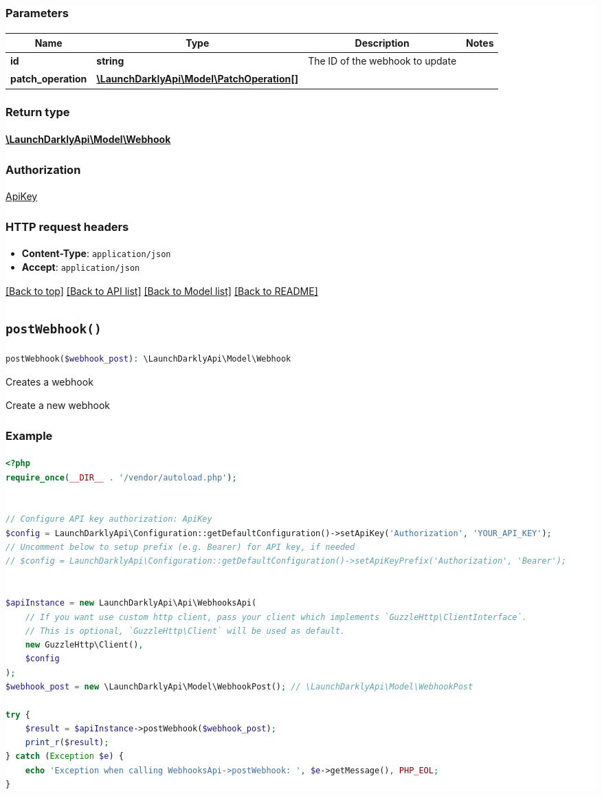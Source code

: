 ```php
```

### Parameters

Name | Type | Description  | Notes
------------- | ------------- | ------------- | -------------
 **id** | **string**| The ID of the webhook to update |
 **patch_operation** | [**\LaunchDarklyApi\Model\PatchOperation[]**](../Model/PatchOperation.md)|  |

### Return type

[**\LaunchDarklyApi\Model\Webhook**](../Model/Webhook.md)

### Authorization

[ApiKey](../../README.md#ApiKey)

### HTTP request headers

- **Content-Type**: `application/json`
- **Accept**: `application/json`

[[Back to top]](#) [[Back to API list]](../../README.md#endpoints)
[[Back to Model list]](../../README.md#models)
[[Back to README]](../../README.md)

## `postWebhook()`

```php
postWebhook($webhook_post): \LaunchDarklyApi\Model\Webhook
```

Creates a webhook

Create a new webhook

### Example

```php
<?php
require_once(__DIR__ . '/vendor/autoload.php');


// Configure API key authorization: ApiKey
$config = LaunchDarklyApi\Configuration::getDefaultConfiguration()->setApiKey('Authorization', 'YOUR_API_KEY');
// Uncomment below to setup prefix (e.g. Bearer) for API key, if needed
// $config = LaunchDarklyApi\Configuration::getDefaultConfiguration()->setApiKeyPrefix('Authorization', 'Bearer');


$apiInstance = new LaunchDarklyApi\Api\WebhooksApi(
    // If you want use custom http client, pass your client which implements `GuzzleHttp\ClientInterface`.
    // This is optional, `GuzzleHttp\Client` will be used as default.
    new GuzzleHttp\Client(),
    $config
);
$webhook_post = new \LaunchDarklyApi\Model\WebhookPost(); // \LaunchDarklyApi\Model\WebhookPost

try {
    $result = $apiInstance->postWebhook($webhook_post);
    print_r($result);
} catch (Exception $e) {
    echo 'Exception when calling WebhooksApi->postWebhook: ', $e->getMessage(), PHP_EOL;
}
```